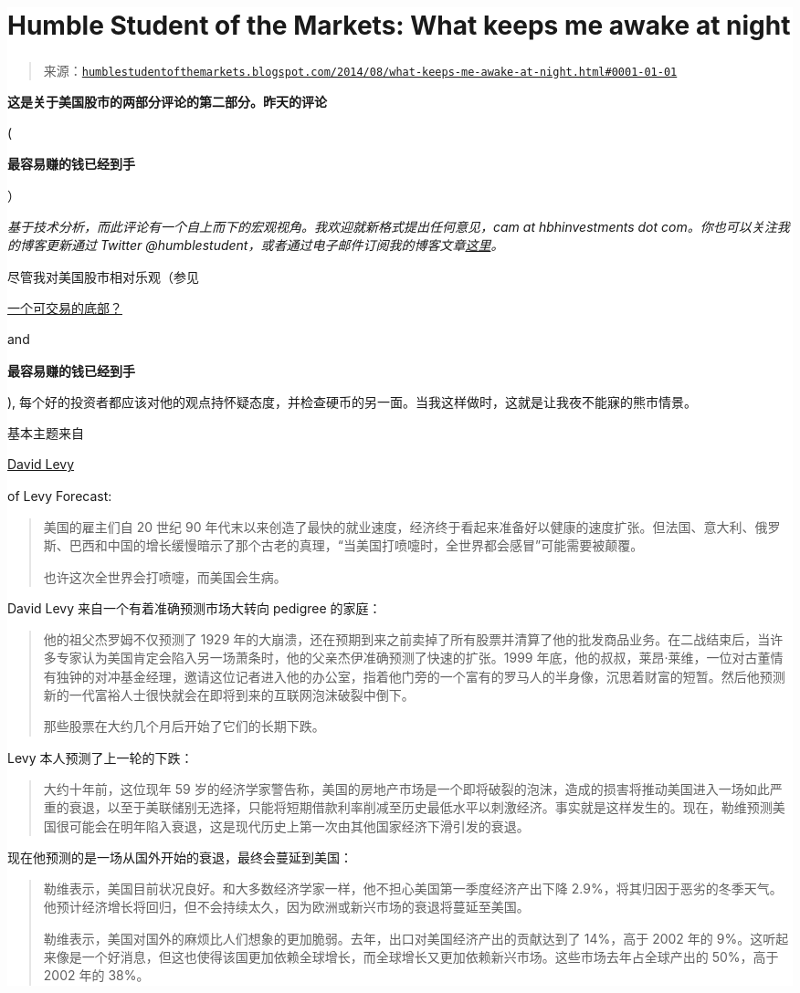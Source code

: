 

# Humble Student of the Markets: What keeps me awake at night

> 来源：[`humblestudentofthemarkets.blogspot.com/2014/08/what-keeps-me-awake-at-night.html#0001-01-01`](https://humblestudentofthemarkets.blogspot.com/2014/08/what-keeps-me-awake-at-night.html#0001-01-01)

**这是关于美国股市的两部分评论的第二部分。昨天的评论**

(

**最容易赚的钱已经到手**

）

*基于技术分析，而此评论有一个自上而下的宏观视角。我欢迎就新格式提出任何意见，cam at hbhinvestments dot com。你也可以关注我的博客更新通过 Twitter @humblestudent，或者通过电子邮件订阅我的博客文章[这里](http://www.feedburner.com/fb/a/emailverifySubmit?feedId=2701205&loc=en_US)。*

尽管我对美国股市相对乐观（参见

[一个可交易的底部？](http://humblestudentofthemarkets.blogspot.com/2014/08/a-tradable-bottom.html)

and

**最容易赚的钱已经到手**

), 每个好的投资者都应该对他的观点持怀疑态度，并检查硬币的另一面。当我这样做时，这就是让我夜不能寐的熊市情景。

基本主题来自

[David Levy](http://archive.thetowntalk.com/article/20140723/BUSINESS/140722011/Contrarian-s-case-Why-U-S-could-dip-into-recession)

of Levy Forecast:

> 美国的雇主们自 20 世纪 90 年代末以来创造了最快的就业速度，经济终于看起来准备好以健康的速度扩张。但法国、意大利、俄罗斯、巴西和中国的增长缓慢暗示了那个古老的真理，“当美国打喷嚏时，全世界都会感冒”可能需要被颠覆。
> 
> 也许这次全世界会打喷嚏，而美国会生病。

David Levy 来自一个有着准确预测市场大转向 pedigree 的家庭：

> 他的祖父杰罗姆不仅预测了 1929 年的大崩溃，还在预期到来之前卖掉了所有股票并清算了他的批发商品业务。在二战结束后，当许多专家认为美国肯定会陷入另一场萧条时，他的父亲杰伊准确预测了快速的扩张。1999 年底，他的叔叔，莱昂·莱维，一位对古董情有独钟的对冲基金经理，邀请这位记者进入他的办公室，指着他门旁的一个富有的罗马人的半身像，沉思着财富的短暂。然后他预测新的一代富裕人士很快就会在即将到来的互联网泡沫破裂中倒下。
> 
> 那些股票在大约几个月后开始了它们的长期下跌。

Levy 本人预测了上一轮的下跌：

> 大约十年前，这位现年 59 岁的经济学家警告称，美国的房地产市场是一个即将破裂的泡沫，造成的损害将推动美国进入一场如此严重的衰退，以至于美联储别无选择，只能将短期借款利率削减至历史最低水平以刺激经济。事实就是这样发生的。现在，勒维预测美国很可能会在明年陷入衰退，这是现代历史上第一次由其他国家经济下滑引发的衰退。

现在他预测的是一场从国外开始的衰退，最终会蔓延到美国：

> 勒维表示，美国目前状况良好。和大多数经济学家一样，他不担心美国第一季度经济产出下降 2.9%，将其归因于恶劣的冬季天气。他预计经济增长将回归，但不会持续太久，因为欧洲或新兴市场的衰退将蔓延至美国。
> 
> 勒维表示，美国对国外的麻烦比人们想象的更加脆弱。去年，出口对美国经济产出的贡献达到了 14%，高于 2002 年的 9%。这听起来像是一个好消息，但这也使得该国更加依赖全球增长，而全球增长又更加依赖新兴市场。这些市场去年占全球产出的 50%，高于 2002 年的 38%。
